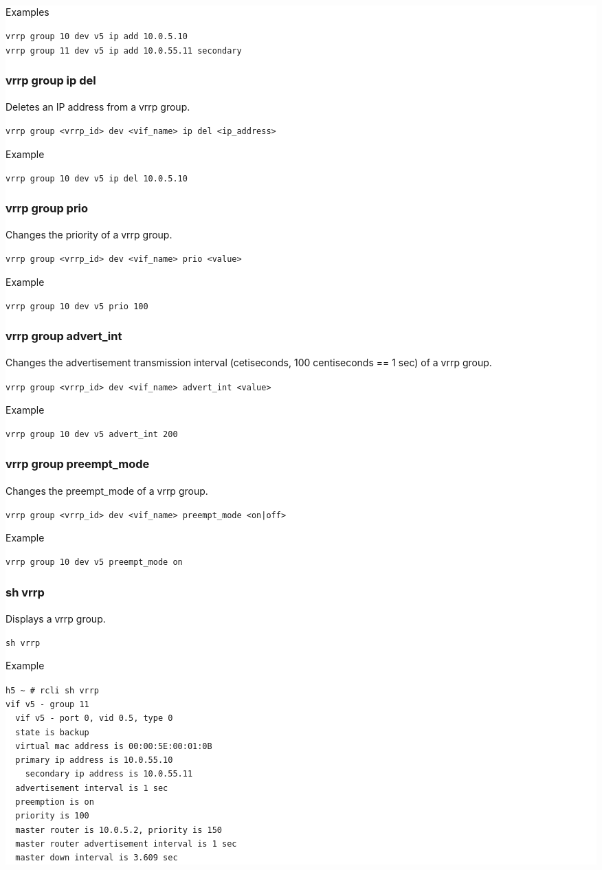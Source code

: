 Examples

	vrrp group 10 dev v5 ip add 10.0.5.10
	vrrp group 11 dev v5 ip add 10.0.55.11 secondary

### vrrp group ip del

Deletes an IP address from a vrrp group.

	vrrp group <vrrp_id> dev <vif_name> ip del <ip_address>

Example

	vrrp group 10 dev v5 ip del 10.0.5.10

### vrrp group prio

Changes the priority of a vrrp group.

	vrrp group <vrrp_id> dev <vif_name> prio <value>

Example

	vrrp group 10 dev v5 prio 100

### vrrp group advert_int

Changes the advertisement transmission interval (cetiseconds, 100 centiseconds == 1 sec) of a vrrp group.

	vrrp group <vrrp_id> dev <vif_name> advert_int <value>

Example

	vrrp group 10 dev v5 advert_int 200

### vrrp group preempt_mode

Changes the preempt_mode of a vrrp group.

	vrrp group <vrrp_id> dev <vif_name> preempt_mode <on|off>

Example

	vrrp group 10 dev v5 preempt_mode on

### sh vrrp

Displays a vrrp group.

	sh vrrp

Example

	h5 ~ # rcli sh vrrp
	vif v5 - group 11
	  vif v5 - port 0, vid 0.5, type 0
	  state is backup
	  virtual mac address is 00:00:5E:00:01:0B
	  primary ip address is 10.0.55.10
	    secondary ip address is 10.0.55.11
	  advertisement interval is 1 sec
	  preemption is on
	  priority is 100
	  master router is 10.0.5.2, priority is 150
	  master router advertisement interval is 1 sec
	  master down interval is 3.609 sec
